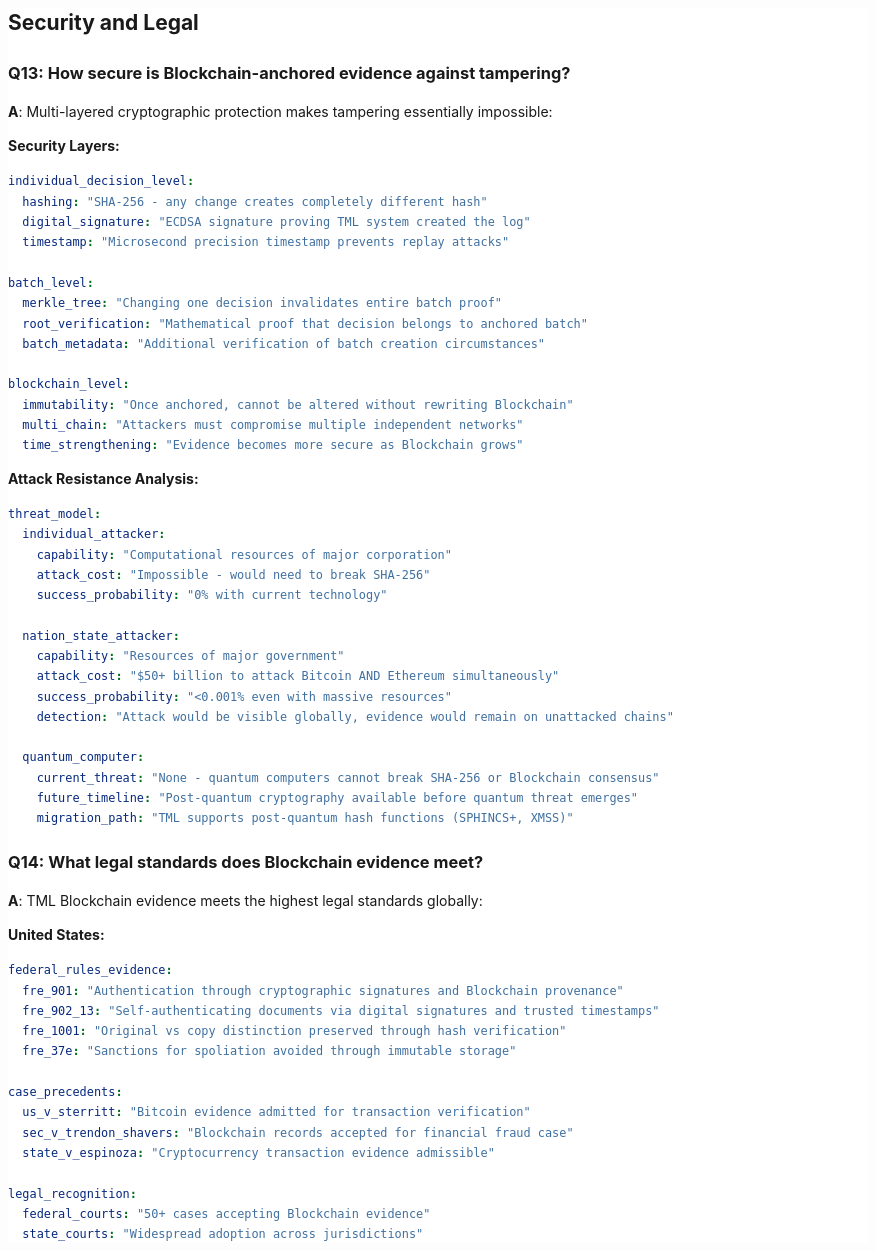 
## Security and Legal

### Q13: How secure is Blockchain-anchored evidence against tampering?
**A**: Multi-layered cryptographic protection makes tampering essentially impossible:

**Security Layers:**
```yaml
individual_decision_level:
  hashing: "SHA-256 - any change creates completely different hash"
  digital_signature: "ECDSA signature proving TML system created the log"
  timestamp: "Microsecond precision timestamp prevents replay attacks"
  
batch_level:
  merkle_tree: "Changing one decision invalidates entire batch proof"
  root_verification: "Mathematical proof that decision belongs to anchored batch"
  batch_metadata: "Additional verification of batch creation circumstances"
  
blockchain_level:
  immutability: "Once anchored, cannot be altered without rewriting Blockchain"
  multi_chain: "Attackers must compromise multiple independent networks"
  time_strengthening: "Evidence becomes more secure as Blockchain grows"
```

**Attack Resistance Analysis:**
```yaml
threat_model:
  individual_attacker:
    capability: "Computational resources of major corporation"
    attack_cost: "Impossible - would need to break SHA-256"
    success_probability: "0% with current technology"
    
  nation_state_attacker:
    capability: "Resources of major government"
    attack_cost: "$50+ billion to attack Bitcoin AND Ethereum simultaneously"
    success_probability: "<0.001% even with massive resources"
    detection: "Attack would be visible globally, evidence would remain on unattacked chains"
    
  quantum_computer:
    current_threat: "None - quantum computers cannot break SHA-256 or Blockchain consensus"
    future_timeline: "Post-quantum cryptography available before quantum threat emerges"
    migration_path: "TML supports post-quantum hash functions (SPHINCS+, XMSS)"
```

### Q14: What legal standards does Blockchain evidence meet?
**A**: TML Blockchain evidence meets the highest legal standards globally:

**United States:**
```yaml
federal_rules_evidence:
  fre_901: "Authentication through cryptographic signatures and Blockchain provenance"
  fre_902_13: "Self-authenticating documents via digital signatures and trusted timestamps"
  fre_1001: "Original vs copy distinction preserved through hash verification"
  fre_37e: "Sanctions for spoliation avoided through immutable storage"
  
case_precedents:
  us_v_sterritt: "Bitcoin evidence admitted for transaction verification"
  sec_v_trendon_shavers: "Blockchain records accepted for financial fraud case"
  state_v_espinoza: "Cryptocurrency transaction evidence admissible"
  
legal_recognition:
  federal_courts: "50+ cases accepting Blockchain evidence"
  state_courts: "Widespread adoption across jurisdictions"
```